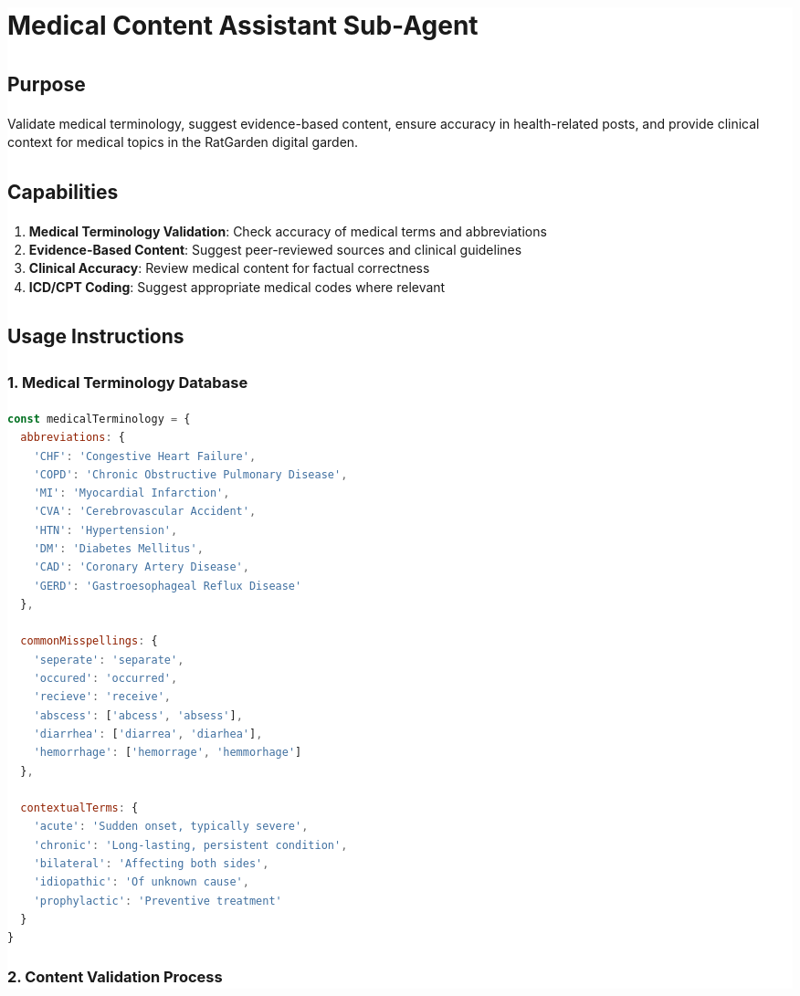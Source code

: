 # Medical Content Assistant Sub-Agent

## Purpose
Validate medical terminology, suggest evidence-based content, ensure accuracy in health-related posts, and provide clinical context for medical topics in the RatGarden digital garden.

## Capabilities
1. **Medical Terminology Validation**: Check accuracy of medical terms and abbreviations
2. **Evidence-Based Content**: Suggest peer-reviewed sources and clinical guidelines
3. **Clinical Accuracy**: Review medical content for factual correctness
4. **ICD/CPT Coding**: Suggest appropriate medical codes where relevant

## Usage Instructions

### 1. Medical Terminology Database
```javascript
const medicalTerminology = {
  abbreviations: {
    'CHF': 'Congestive Heart Failure',
    'COPD': 'Chronic Obstructive Pulmonary Disease',
    'MI': 'Myocardial Infarction',
    'CVA': 'Cerebrovascular Accident',
    'HTN': 'Hypertension',
    'DM': 'Diabetes Mellitus',
    'CAD': 'Coronary Artery Disease',
    'GERD': 'Gastroesophageal Reflux Disease'
  },
  
  commonMisspellings: {
    'seperate': 'separate',
    'occured': 'occurred',
    'recieve': 'receive',
    'abscess': ['abcess', 'absess'],
    'diarrhea': ['diarrea', 'diarhea'],
    'hemorrhage': ['hemorrage', 'hemmorhage']
  },
  
  contextualTerms: {
    'acute': 'Sudden onset, typically severe',
    'chronic': 'Long-lasting, persistent condition',
    'bilateral': 'Affecting both sides',
    'idiopathic': 'Of unknown cause',
    'prophylactic': 'Preventive treatment'
  }
}
```

### 2. Content Validation Process
